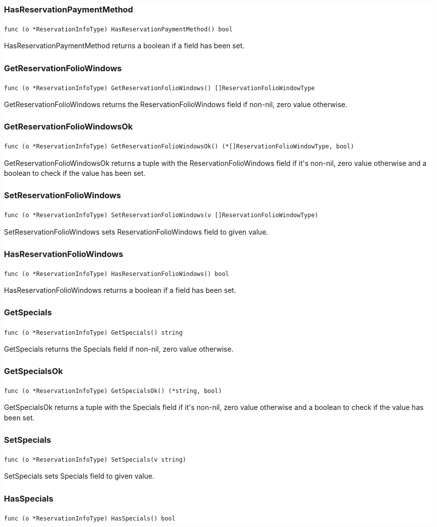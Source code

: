 ### HasReservationPaymentMethod

`func (o *ReservationInfoType) HasReservationPaymentMethod() bool`

HasReservationPaymentMethod returns a boolean if a field has been set.

### GetReservationFolioWindows

`func (o *ReservationInfoType) GetReservationFolioWindows() []ReservationFolioWindowType`

GetReservationFolioWindows returns the ReservationFolioWindows field if non-nil, zero value otherwise.

### GetReservationFolioWindowsOk

`func (o *ReservationInfoType) GetReservationFolioWindowsOk() (*[]ReservationFolioWindowType, bool)`

GetReservationFolioWindowsOk returns a tuple with the ReservationFolioWindows field if it's non-nil, zero value otherwise
and a boolean to check if the value has been set.

### SetReservationFolioWindows

`func (o *ReservationInfoType) SetReservationFolioWindows(v []ReservationFolioWindowType)`

SetReservationFolioWindows sets ReservationFolioWindows field to given value.

### HasReservationFolioWindows

`func (o *ReservationInfoType) HasReservationFolioWindows() bool`

HasReservationFolioWindows returns a boolean if a field has been set.

### GetSpecials

`func (o *ReservationInfoType) GetSpecials() string`

GetSpecials returns the Specials field if non-nil, zero value otherwise.

### GetSpecialsOk

`func (o *ReservationInfoType) GetSpecialsOk() (*string, bool)`

GetSpecialsOk returns a tuple with the Specials field if it's non-nil, zero value otherwise
and a boolean to check if the value has been set.

### SetSpecials

`func (o *ReservationInfoType) SetSpecials(v string)`

SetSpecials sets Specials field to given value.

### HasSpecials

`func (o *ReservationInfoType) HasSpecials() bool`
